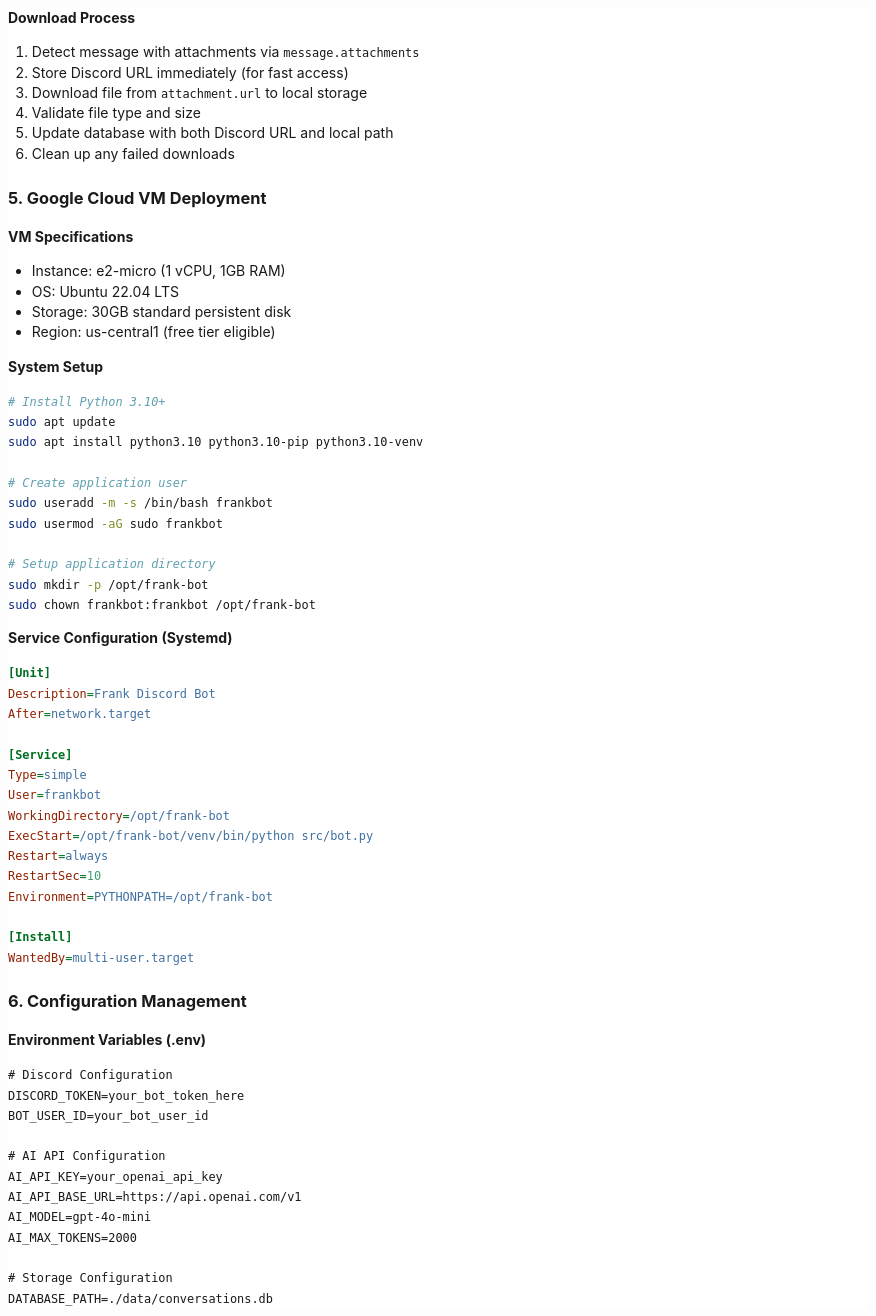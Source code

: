 **Download Process**
1. Detect message with attachments via `message.attachments`
2. Store Discord URL immediately (for fast access)
3. Download file from `attachment.url` to local storage
4. Validate file type and size
5. Update database with both Discord URL and local path
6. Clean up any failed downloads

### 5. Google Cloud VM Deployment

**VM Specifications**
- Instance: e2-micro (1 vCPU, 1GB RAM)
- OS: Ubuntu 22.04 LTS
- Storage: 30GB standard persistent disk
- Region: us-central1 (free tier eligible)

**System Setup**
```bash
# Install Python 3.10+
sudo apt update
sudo apt install python3.10 python3.10-pip python3.10-venv

# Create application user
sudo useradd -m -s /bin/bash frankbot
sudo usermod -aG sudo frankbot

# Setup application directory
sudo mkdir -p /opt/frank-bot
sudo chown frankbot:frankbot /opt/frank-bot
```

**Service Configuration (Systemd)**
```ini
[Unit]
Description=Frank Discord Bot
After=network.target

[Service]
Type=simple
User=frankbot
WorkingDirectory=/opt/frank-bot
ExecStart=/opt/frank-bot/venv/bin/python src/bot.py
Restart=always
RestartSec=10
Environment=PYTHONPATH=/opt/frank-bot

[Install]
WantedBy=multi-user.target
```

### 6. Configuration Management

**Environment Variables (.env)**
```env
# Discord Configuration
DISCORD_TOKEN=your_bot_token_here
BOT_USER_ID=your_bot_user_id

# AI API Configuration
AI_API_KEY=your_openai_api_key
AI_API_BASE_URL=https://api.openai.com/v1
AI_MODEL=gpt-4o-mini
AI_MAX_TOKENS=2000

# Storage Configuration
DATABASE_PATH=./data/conversations.db
```